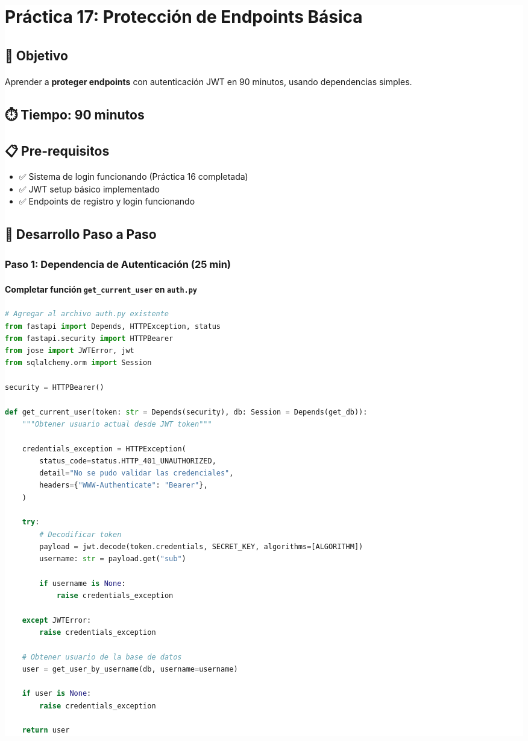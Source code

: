 # Práctica 17: Protección de Endpoints Básica

## 🎯 Objetivo

Aprender a **proteger endpoints** con autenticación JWT en 90 minutos, usando dependencias simples.

## ⏱️ Tiempo: 90 minutos

## 📋 Pre-requisitos

- ✅ Sistema de login funcionando (Práctica 16 completada)
- ✅ JWT setup básico implementado
- ✅ Endpoints de registro y login funcionando

## 🚀 Desarrollo Paso a Paso

### Paso 1: Dependencia de Autenticación (25 min)

#### Completar función `get_current_user` en `auth.py`

```python
# Agregar al archivo auth.py existente
from fastapi import Depends, HTTPException, status
from fastapi.security import HTTPBearer
from jose import JWTError, jwt
from sqlalchemy.orm import Session

security = HTTPBearer()

def get_current_user(token: str = Depends(security), db: Session = Depends(get_db)):
    """Obtener usuario actual desde JWT token"""

    credentials_exception = HTTPException(
        status_code=status.HTTP_401_UNAUTHORIZED,
        detail="No se pudo validar las credenciales",
        headers={"WWW-Authenticate": "Bearer"},
    )

    try:
        # Decodificar token
        payload = jwt.decode(token.credentials, SECRET_KEY, algorithms=[ALGORITHM])
        username: str = payload.get("sub")

        if username is None:
            raise credentials_exception

    except JWTError:
        raise credentials_exception

    # Obtener usuario de la base de datos
    user = get_user_by_username(db, username=username)

    if user is None:
        raise credentials_exception

    return user
```
